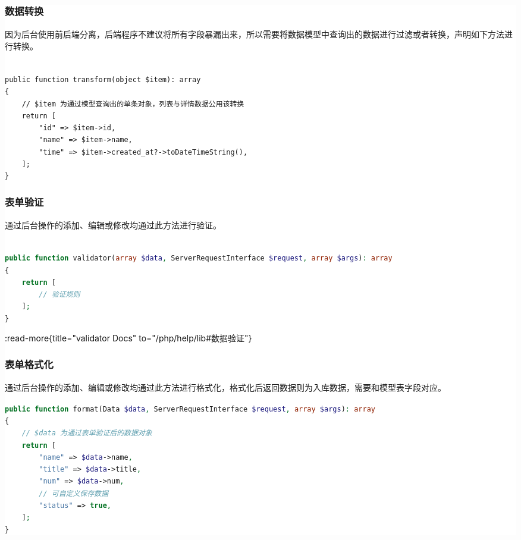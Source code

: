 
### 数据转换

因为后台使用前后端分离，后端程序不建议将所有字段暴漏出来，所以需要将数据模型中查询出的数据进行过滤或者转换，声明如下方法进行转换。

```php{6-8}

public function transform(object $item): array
{
    // $item 为通过模型查询出的单条对象，列表与详情数据公用该转换
    return [
        "id" => $item->id,
        "name" => $item->name,
        "time" => $item->created_at?->toDateTimeString(),
    ];
}

```

### 表单验证

通过后台操作的添加、编辑或修改均通过此方法进行验证。

```php

public function validator(array $data, ServerRequestInterface $request, array $args): array
{
    return [
        // 验证规则
    ];
}

```

:read-more{title="validator Docs" to="/php/help/lib#数据验证"}


### 表单格式化

通过后台操作的添加、编辑或修改均通过此方法进行格式化，格式化后返回数据则为入库数据，需要和模型表字段对应。

```php
public function format(Data $data, ServerRequestInterface $request, array $args): array
{
    // $data 为通过表单验证后的数据对象
    return [
        "name" => $data->name,
        "title" => $data->title,
        "num" => $data->num,
        // 可自定义保存数据
        "status" => true,
    ];
}
```

